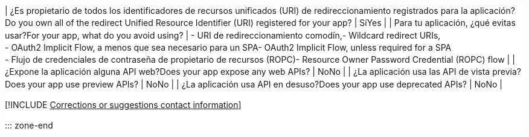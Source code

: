 | <span data-ttu-id="cd7f2-233">¿Es propietario de todos los identificadores de recursos unificados (URI) de redireccionamiento registrados para la aplicación?</span><span class="sxs-lookup"><span data-stu-id="cd7f2-233">Do you own all of the redirect Unified Resource Identifier (URI) registered for your app?</span></span> | <span data-ttu-id="cd7f2-234">Sí</span><span class="sxs-lookup"><span data-stu-id="cd7f2-234">Yes</span></span> |
| <span data-ttu-id="cd7f2-235">Para tu aplicación, ¿qué evitas usar?</span><span class="sxs-lookup"><span data-stu-id="cd7f2-235">For your app, what do you avoid using?</span></span> | <span data-ttu-id="cd7f2-236">- URI de redireccionamiento comodín,</span><span class="sxs-lookup"><span data-stu-id="cd7f2-236">- Wildcard redirect URIs,</span></span><br/><span data-ttu-id="cd7f2-237">- OAuth2 Implicit Flow, a menos que sea necesario para un SPA</span><span class="sxs-lookup"><span data-stu-id="cd7f2-237">- OAuth2 Implicit Flow, unless required for a SPA</span></span><br/><span data-ttu-id="cd7f2-238">- Flujo de credenciales de contraseña de propietario de recursos (ROPC)</span><span class="sxs-lookup"><span data-stu-id="cd7f2-238">- Resource Owner Password Credential (ROPC) flow</span></span> |
| <span data-ttu-id="cd7f2-239">¿Expone la aplicación alguna API web?</span><span class="sxs-lookup"><span data-stu-id="cd7f2-239">Does your app expose any web APIs?</span></span> | <span data-ttu-id="cd7f2-240">No</span><span class="sxs-lookup"><span data-stu-id="cd7f2-240">No</span></span> |
| <span data-ttu-id="cd7f2-241">¿La aplicación usa las API de vista previa?</span><span class="sxs-lookup"><span data-stu-id="cd7f2-241">Does your app use preview APIs?</span></span> | <span data-ttu-id="cd7f2-242">No</span><span class="sxs-lookup"><span data-stu-id="cd7f2-242">No</span></span> |
| <span data-ttu-id="cd7f2-243">¿La aplicación usa API en desuso?</span><span class="sxs-lookup"><span data-stu-id="cd7f2-243">Does your app use deprecated APIs?</span></span> | <span data-ttu-id="cd7f2-244">No</span><span class="sxs-lookup"><span data-stu-id="cd7f2-244">No</span></span> |

[!INCLUDE [Corrections or suggestions contact information](../includes/corrections-or-suggestions.md)]

::: zone-end
